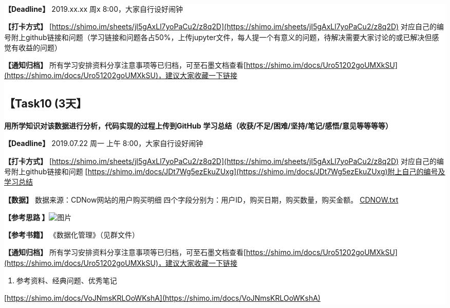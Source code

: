 **【Deadline】**
2019.xx.xx 周x 8:00，大家自行设好闹钟

**【打卡方式】**
[https://shimo.im/sheets/jI5gAxLl7yoPaCu2/z8q2D](https://shimo.im/sheets/jI5gAxLl7yoPaCu2/z8q2D)
对应自己的编号附上github链接和问题（学习链接和问题各占50%，上传jupyter文件，每人提一个有意义的问题，待解决需要大家讨论的或已解决但感觉有收益的问题）

**【通知归档】**
所有学习安排资料分享注意事项等已归档，可至石墨文档查看[https://shimo.im/docs/Uro51202goUMXkSU](https://shimo.im/docs/Uro51202goUMXkSU)，建议大家收藏一下链接

## 【Task10 (3天】
**用所学知识对该数据进行分析，代码实现的过程上传到GitHub**
**学习总结（收获/不足/困难/坚持/笔记/感悟/意见等等等等）**

**【Deadline】**
2019.07.22 周一 上午 8:00，大家自行设好闹钟

**【打卡方式】**
[https://shimo.im/sheets/jI5gAxLl7yoPaCu2/z8q2D](https://shimo.im/sheets/jI5gAxLl7yoPaCu2/z8q2D)
对应自己的编号附上github链接和问题
[https://shimo.im/docs/JDt7Wg5ezEkuZUxg](https://shimo.im/docs/JDt7Wg5ezEkuZUxg)附上自己的编号及学习总结

**【数据】**
数据来源：CDNow网站的用户购买明细
四个字段分别为：用户ID，购买日期，购买数量，购买金额。
[CDNOW.txt](https://uploader.shimo.im/f/XUdLXvHZV9UtMotn.txt)


**【参考思路 】**![图片](https://uploader.shimo.im/f/gcpnLhXbwscCXd5k.png!thumbnail)

**【参考书籍】**
《数据化管理》（见群文件）

**【通知归档】**
所有学习安排资料分享注意事项等已归档，可至石墨文档查看[https://shimo.im/docs/Uro51202goUMXkSU](https://shimo.im/docs/Uro51202goUMXkSU)，建议大家收藏一下链接

1. 参考资料、经典问题、优秀笔记

[https://shimo.im/docs/VoJNmsKRLOoWKshA](https://shimo.im/docs/VoJNmsKRLOoWKshA)

## 





































